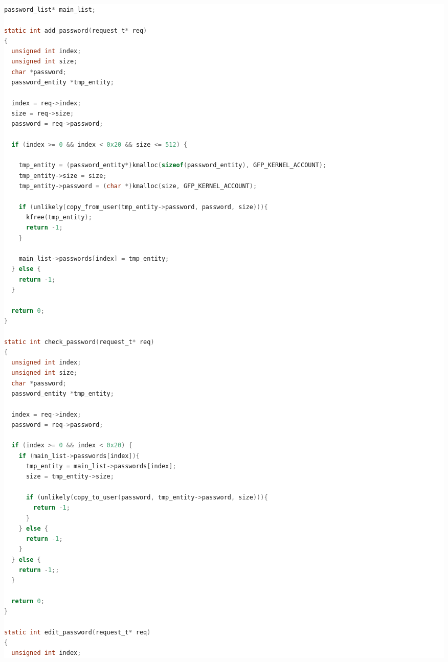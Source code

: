 ```c
password_list* main_list;

static int add_password(request_t* req)
{
  unsigned int index;
  unsigned int size;
  char *password;
  password_entity *tmp_entity;

  index = req->index;
  size = req->size;
  password = req->password;

  if (index >= 0 && index < 0x20 && size <= 512) { 

    tmp_entity = (password_entity*)kmalloc(sizeof(password_entity), GFP_KERNEL_ACCOUNT);
    tmp_entity->size = size;
    tmp_entity->password = (char *)kmalloc(size, GFP_KERNEL_ACCOUNT);

    if (unlikely(copy_from_user(tmp_entity->password, password, size))){
      kfree(tmp_entity);
      return -1;
    }

    main_list->passwords[index] = tmp_entity;
  } else {
    return -1;
  }
 
  return 0;
}

static int check_password(request_t* req)
{
  unsigned int index; 
  unsigned int size;
  char *password;
  password_entity *tmp_entity;

  index = req->index;
  password = req->password;

  if (index >= 0 && index < 0x20) { 
    if (main_list->passwords[index]){
      tmp_entity = main_list->passwords[index];
      size = tmp_entity->size;

      if (unlikely(copy_to_user(password, tmp_entity->password, size))){
        return -1;
      }
    } else {
      return -1;
    }
  } else {
    return -1;;
  }

  return 0;
}

static int edit_password(request_t* req)
{
  unsigned int index;
```